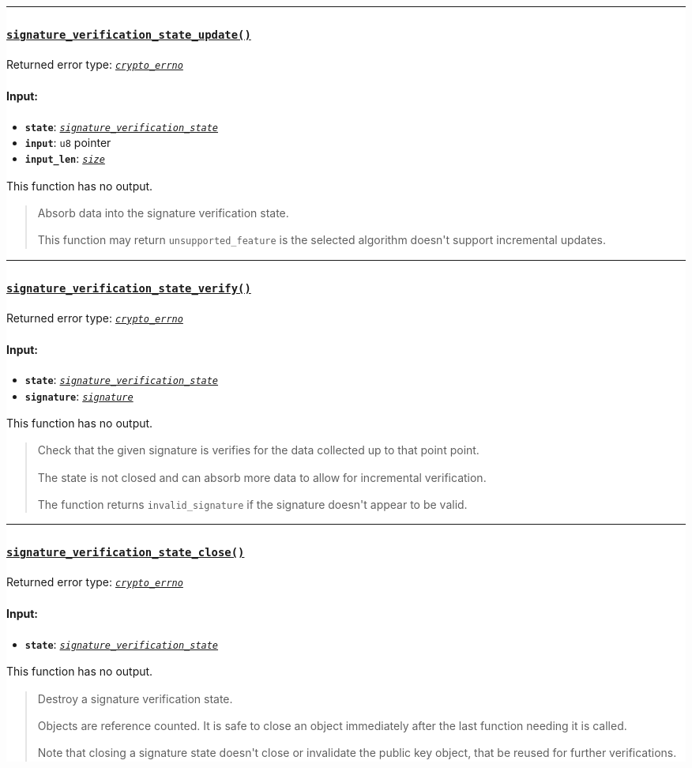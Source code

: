 
---

### [`signature_verification_state_update()`](#signature_verification_state_update)
Returned error type: _[`crypto_errno`](#crypto_errno)_

#### Input:

* **`state`**: _[`signature_verification_state`](#signature_verification_state)_
* **`input`**: `u8` pointer
* **`input_len`**: _[`size`](#size)_

This function has no output.

> Absorb data into the signature verification state.
> 
> This function may return `unsupported_feature` is the selected algorithm doesn't support incremental updates.


---

### [`signature_verification_state_verify()`](#signature_verification_state_verify)
Returned error type: _[`crypto_errno`](#crypto_errno)_

#### Input:

* **`state`**: _[`signature_verification_state`](#signature_verification_state)_
* **`signature`**: _[`signature`](#signature)_

This function has no output.

> Check that the given signature is verifies for the data collected up to that point point.
> 
> The state is not closed and can absorb more data to allow for incremental verification.
> 
> The function returns `invalid_signature` if the signature doesn't appear to be valid.


---

### [`signature_verification_state_close()`](#signature_verification_state_close)
Returned error type: _[`crypto_errno`](#crypto_errno)_

#### Input:

* **`state`**: _[`signature_verification_state`](#signature_verification_state)_

This function has no output.

> Destroy a signature verification state.
> 
> Objects are reference counted. It is safe to close an object immediately after the last function needing it is called.
> 
> Note that closing a signature state doesn't close or invalidate the public key object, that be reused for further verifications.
